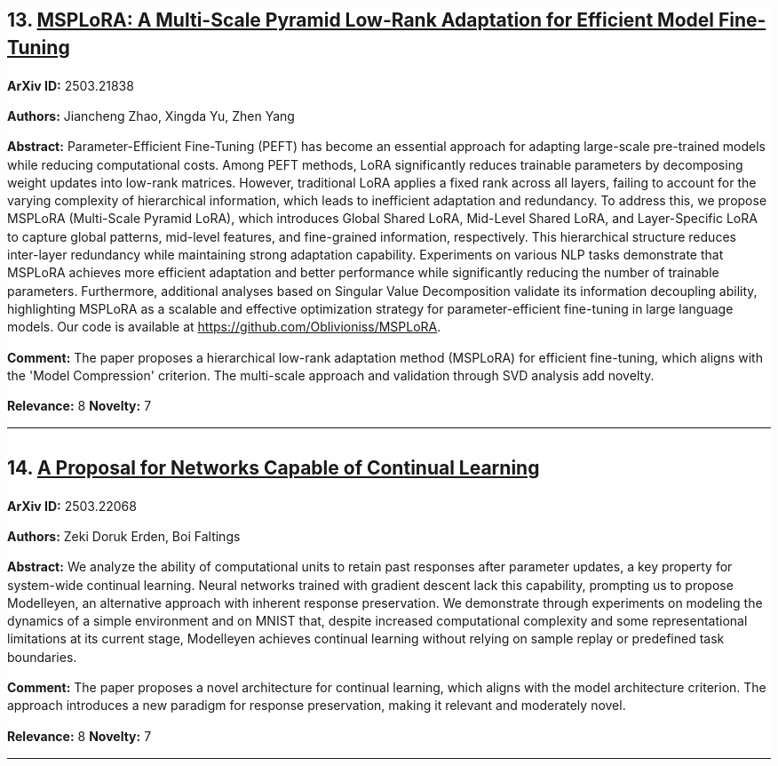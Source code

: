 
## 13. [MSPLoRA: A Multi-Scale Pyramid Low-Rank Adaptation for Efficient Model Fine-Tuning](https://arxiv.org/abs/2503.21838) <a id="link13"></a>

**ArXiv ID:** 2503.21838

**Authors:** Jiancheng Zhao, Xingda Yu, Zhen Yang

**Abstract:** Parameter-Efficient Fine-Tuning (PEFT) has become an essential approach for adapting large-scale pre-trained models while reducing computational costs. Among PEFT methods, LoRA significantly reduces trainable parameters by decomposing weight updates into low-rank matrices. However, traditional LoRA applies a fixed rank across all layers, failing to account for the varying complexity of hierarchical information, which leads to inefficient adaptation and redundancy. To address this, we propose MSPLoRA (Multi-Scale Pyramid LoRA), which introduces Global Shared LoRA, Mid-Level Shared LoRA, and Layer-Specific LoRA to capture global patterns, mid-level features, and fine-grained information, respectively. This hierarchical structure reduces inter-layer redundancy while maintaining strong adaptation capability. Experiments on various NLP tasks demonstrate that MSPLoRA achieves more efficient adaptation and better performance while significantly reducing the number of trainable parameters. Furthermore, additional analyses based on Singular Value Decomposition validate its information decoupling ability, highlighting MSPLoRA as a scalable and effective optimization strategy for parameter-efficient fine-tuning in large language models. Our code is available at https://github.com/Oblivioniss/MSPLoRA.

**Comment:** The paper proposes a hierarchical low-rank adaptation method (MSPLoRA) for efficient fine-tuning, which aligns with the 'Model Compression' criterion. The multi-scale approach and validation through SVD analysis add novelty.

**Relevance:** 8
**Novelty:** 7

---

## 14. [A Proposal for Networks Capable of Continual Learning](https://arxiv.org/abs/2503.22068) <a id="link14"></a>

**ArXiv ID:** 2503.22068

**Authors:** Zeki Doruk Erden, Boi Faltings

**Abstract:** We analyze the ability of computational units to retain past responses after parameter updates, a key property for system-wide continual learning. Neural networks trained with gradient descent lack this capability, prompting us to propose Modelleyen, an alternative approach with inherent response preservation. We demonstrate through experiments on modeling the dynamics of a simple environment and on MNIST that, despite increased computational complexity and some representational limitations at its current stage, Modelleyen achieves continual learning without relying on sample replay or predefined task boundaries.

**Comment:** The paper proposes a novel architecture for continual learning, which aligns with the model architecture criterion. The approach introduces a new paradigm for response preservation, making it relevant and moderately novel.

**Relevance:** 8
**Novelty:** 7

---